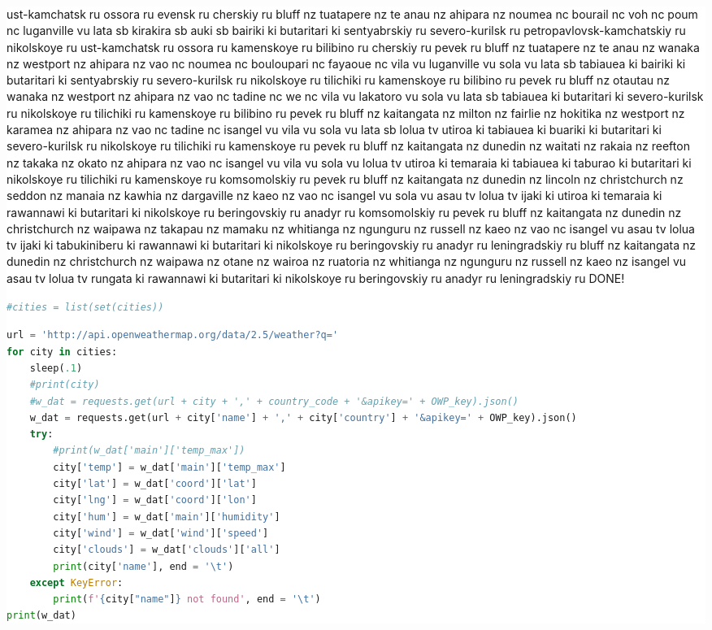 ust-kamchatsk ru		ossora ru		evensk ru		cherskiy ru		bluff nz		tuatapere nz		te anau nz		ahipara nz		noumea nc		bourail nc		voh nc		poum nc		luganville vu		lata sb		kirakira sb		auki sb		bairiki ki		butaritari ki		sentyabrskiy ru		severo-kurilsk ru		petropavlovsk-kamchatskiy ru		nikolskoye ru		ust-kamchatsk ru		ossora ru		kamenskoye ru		bilibino ru		cherskiy ru		pevek ru		bluff nz		tuatapere nz		te anau nz		wanaka nz		westport nz		ahipara nz		vao nc		noumea nc		bouloupari nc		fayaoue nc		vila vu		luganville vu		sola vu		lata sb		tabiauea ki		bairiki ki		butaritari ki		sentyabrskiy ru		severo-kurilsk ru		nikolskoye ru		tilichiki ru		kamenskoye ru		bilibino ru		pevek ru		bluff nz		otautau nz		wanaka nz		westport nz		ahipara nz		vao nc		tadine nc		we nc		vila vu		lakatoro vu		sola vu		lata sb		tabiauea ki		butaritari ki		severo-kurilsk ru		nikolskoye ru		tilichiki ru		kamenskoye ru		bilibino ru		pevek ru		bluff nz		kaitangata nz		milton nz		fairlie nz		hokitika nz		westport nz		karamea nz		ahipara nz		vao nc		tadine nc		isangel vu		vila vu		sola vu		lata sb		lolua tv		utiroa ki		tabiauea ki		buariki ki		butaritari ki		severo-kurilsk ru		nikolskoye ru		tilichiki ru		kamenskoye ru		pevek ru		bluff nz		kaitangata nz		dunedin nz		waitati nz		rakaia nz		reefton nz		takaka nz		okato nz		ahipara nz		vao nc		isangel vu		vila vu		sola vu		lolua tv		utiroa ki		temaraia ki		tabiauea ki		taburao ki		butaritari ki		nikolskoye ru		tilichiki ru		kamenskoye ru		komsomolskiy ru		pevek ru		bluff nz		kaitangata nz		dunedin nz		lincoln nz		christchurch nz		seddon nz		manaia nz		kawhia nz		dargaville nz		kaeo nz		vao nc		isangel vu		sola vu		asau tv		lolua tv		ijaki ki		utiroa ki		temaraia ki		rawannawi ki		butaritari ki		nikolskoye ru		beringovskiy ru		anadyr ru		komsomolskiy ru		pevek ru		bluff nz		kaitangata nz		dunedin nz		christchurch nz		waipawa nz		takapau nz		mamaku nz		whitianga nz		ngunguru nz		russell nz		kaeo nz		vao nc		isangel vu		asau tv		lolua tv		ijaki ki		tabukiniberu ki		rawannawi ki		butaritari ki		nikolskoye ru		beringovskiy ru		anadyr ru		leningradskiy ru		bluff nz		kaitangata nz		dunedin nz		christchurch nz		waipawa nz		otane nz		wairoa nz		ruatoria nz		whitianga nz		ngunguru nz		russell nz		kaeo nz		isangel vu		asau tv		lolua tv		rungata ki		rawannawi ki		butaritari ki		nikolskoye ru		beringovskiy ru		anadyr ru		leningradskiy ru		DONE!



```python
#cities = list(set(cities))

```


```python
url = 'http://api.openweathermap.org/data/2.5/weather?q='
for city in cities:
    sleep(.1)
    #print(city)
    #w_dat = requests.get(url + city + ',' + country_code + '&apikey=' + OWP_key).json()
    w_dat = requests.get(url + city['name'] + ',' + city['country'] + '&apikey=' + OWP_key).json()
    try:
        #print(w_dat['main']['temp_max'])
        city['temp'] = w_dat['main']['temp_max']
        city['lat'] = w_dat['coord']['lat']
        city['lng'] = w_dat['coord']['lon']
        city['hum'] = w_dat['main']['humidity']
        city['wind'] = w_dat['wind']['speed']
        city['clouds'] = w_dat['clouds']['all']
        print(city['name'], end = '\t')
    except KeyError:
        print(f'{city["name"]} not found', end = '\t')
print(w_dat)   
```
